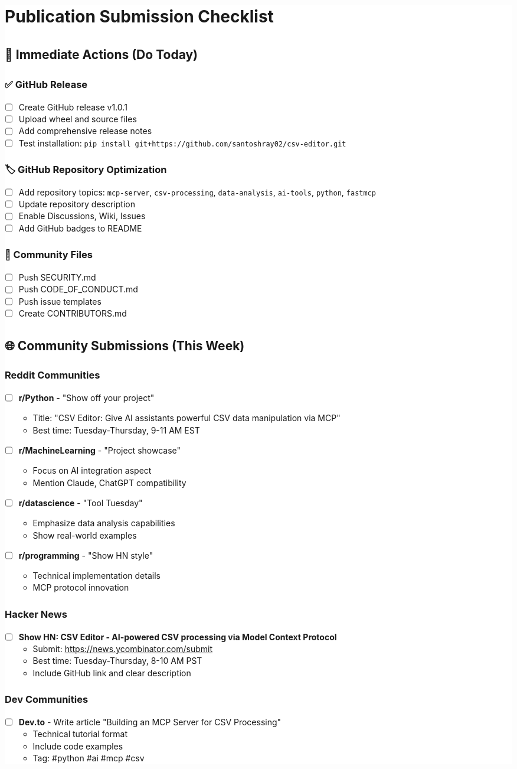 # Publication Submission Checklist

## 🎯 Immediate Actions (Do Today)

### ✅ GitHub Release
- [ ] Create GitHub release v1.0.1
- [ ] Upload wheel and source files
- [ ] Add comprehensive release notes
- [ ] Test installation: `pip install git+https://github.com/santoshray02/csv-editor.git`

### 🏷️ GitHub Repository Optimization
- [ ] Add repository topics: `mcp-server`, `csv-processing`, `data-analysis`, `ai-tools`, `python`, `fastmcp`
- [ ] Update repository description
- [ ] Enable Discussions, Wiki, Issues
- [ ] Add GitHub badges to README

### 📝 Community Files
- [ ] Push SECURITY.md
- [ ] Push CODE_OF_CONDUCT.md  
- [ ] Push issue templates
- [ ] Create CONTRIBUTORS.md

## 🌐 Community Submissions (This Week)

### Reddit Communities
- [ ] **r/Python** - "Show off your project" 
  - Title: "CSV Editor: Give AI assistants powerful CSV data manipulation via MCP"
  - Best time: Tuesday-Thursday, 9-11 AM EST

- [ ] **r/MachineLearning** - "Project showcase"
  - Focus on AI integration aspect
  - Mention Claude, ChatGPT compatibility

- [ ] **r/datascience** - "Tool Tuesday"
  - Emphasize data analysis capabilities
  - Show real-world examples

- [ ] **r/programming** - "Show HN style"
  - Technical implementation details
  - MCP protocol innovation

### Hacker News
- [ ] **Show HN: CSV Editor - AI-powered CSV processing via Model Context Protocol**
  - Submit: https://news.ycombinator.com/submit
  - Best time: Tuesday-Thursday, 8-10 AM PST
  - Include GitHub link and clear description

### Dev Communities
- [ ] **Dev.to** - Write article "Building an MCP Server for CSV Processing"
  - Technical tutorial format
  - Include code examples
  - Tag: #python #ai #mcp #csv
